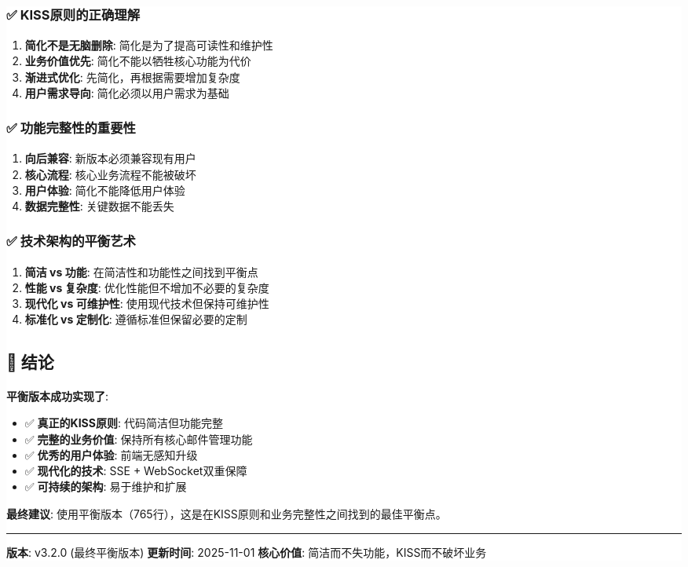 ### ✅ **KISS原则的正确理解**
1. **简化不是无脑删除**: 简化是为了提高可读性和维护性
2. **业务价值优先**: 简化不能以牺牲核心功能为代价
3. **渐进式优化**: 先简化，再根据需要增加复杂度
4. **用户需求导向**: 简化必须以用户需求为基础

### ✅ **功能完整性的重要性**
1. **向后兼容**: 新版本必须兼容现有用户
2. **核心流程**: 核心业务流程不能被破坏
3. **用户体验**: 简化不能降低用户体验
4. **数据完整性**: 关键数据不能丢失

### ✅ **技术架构的平衡艺术**
1. **简洁 vs 功能**: 在简洁性和功能性之间找到平衡点
2. **性能 vs 复杂度**: 优化性能但不增加不必要的复杂度
3. **现代化 vs 可维护性**: 使用现代技术但保持可维护性
4. **标准化 vs 定制化**: 遵循标准但保留必要的定制

## 🚀 **结论**

**平衡版本成功实现了**:
- ✅ **真正的KISS原则**: 代码简洁但功能完整
- ✅ **完整的业务价值**: 保持所有核心邮件管理功能
- ✅ **优秀的用户体验**: 前端无感知升级
- ✅ **现代化的技术**: SSE + WebSocket双重保障
- ✅ **可持续的架构**: 易于维护和扩展

**最终建议**: 使用平衡版本（765行），这是在KISS原则和业务完整性之间找到的最佳平衡点。

---

**版本**: v3.2.0 (最终平衡版本)
**更新时间**: 2025-11-01
**核心价值**: 简洁而不失功能，KISS而不破坏业务